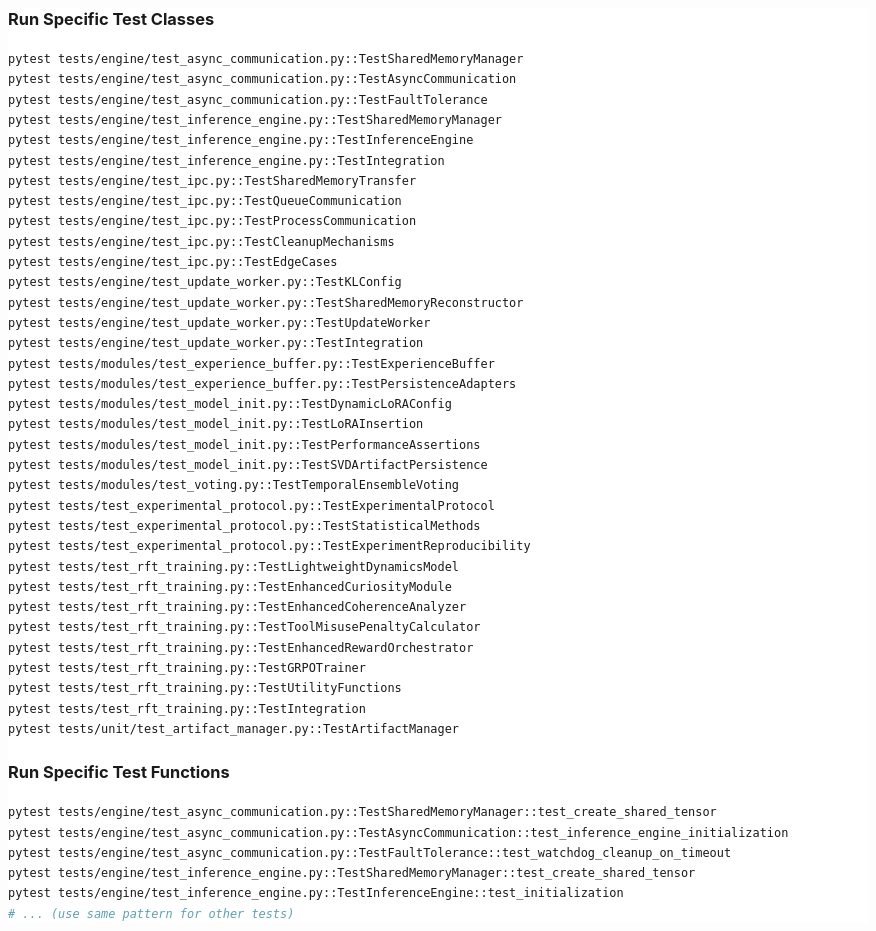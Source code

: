 ### Run Specific Test Classes
```bash
pytest tests/engine/test_async_communication.py::TestSharedMemoryManager
pytest tests/engine/test_async_communication.py::TestAsyncCommunication
pytest tests/engine/test_async_communication.py::TestFaultTolerance
pytest tests/engine/test_inference_engine.py::TestSharedMemoryManager
pytest tests/engine/test_inference_engine.py::TestInferenceEngine
pytest tests/engine/test_inference_engine.py::TestIntegration
pytest tests/engine/test_ipc.py::TestSharedMemoryTransfer
pytest tests/engine/test_ipc.py::TestQueueCommunication
pytest tests/engine/test_ipc.py::TestProcessCommunication
pytest tests/engine/test_ipc.py::TestCleanupMechanisms
pytest tests/engine/test_ipc.py::TestEdgeCases
pytest tests/engine/test_update_worker.py::TestKLConfig
pytest tests/engine/test_update_worker.py::TestSharedMemoryReconstructor
pytest tests/engine/test_update_worker.py::TestUpdateWorker
pytest tests/engine/test_update_worker.py::TestIntegration
pytest tests/modules/test_experience_buffer.py::TestExperienceBuffer
pytest tests/modules/test_experience_buffer.py::TestPersistenceAdapters
pytest tests/modules/test_model_init.py::TestDynamicLoRAConfig
pytest tests/modules/test_model_init.py::TestLoRAInsertion
pytest tests/modules/test_model_init.py::TestPerformanceAssertions
pytest tests/modules/test_model_init.py::TestSVDArtifactPersistence
pytest tests/modules/test_voting.py::TestTemporalEnsembleVoting
pytest tests/test_experimental_protocol.py::TestExperimentalProtocol
pytest tests/test_experimental_protocol.py::TestStatisticalMethods
pytest tests/test_experimental_protocol.py::TestExperimentReproducibility
pytest tests/test_rft_training.py::TestLightweightDynamicsModel
pytest tests/test_rft_training.py::TestEnhancedCuriosityModule
pytest tests/test_rft_training.py::TestEnhancedCoherenceAnalyzer
pytest tests/test_rft_training.py::TestToolMisusePenaltyCalculator
pytest tests/test_rft_training.py::TestEnhancedRewardOrchestrator
pytest tests/test_rft_training.py::TestGRPOTrainer
pytest tests/test_rft_training.py::TestUtilityFunctions
pytest tests/test_rft_training.py::TestIntegration
pytest tests/unit/test_artifact_manager.py::TestArtifactManager
```

### Run Specific Test Functions
```bash
pytest tests/engine/test_async_communication.py::TestSharedMemoryManager::test_create_shared_tensor
pytest tests/engine/test_async_communication.py::TestAsyncCommunication::test_inference_engine_initialization
pytest tests/engine/test_async_communication.py::TestFaultTolerance::test_watchdog_cleanup_on_timeout
pytest tests/engine/test_inference_engine.py::TestSharedMemoryManager::test_create_shared_tensor
pytest tests/engine/test_inference_engine.py::TestInferenceEngine::test_initialization
# ... (use same pattern for other tests)
```
